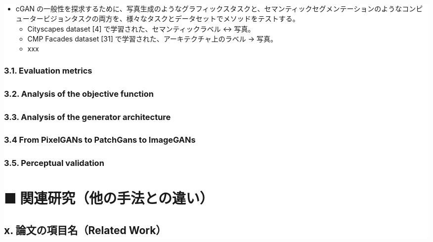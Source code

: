 - cGAN の一般性を探求するために、写真生成のようなグラフィックスタスクと、セマンティックセグメンテーションのようなコンピュータービジョンタスクの両方を、様々なタスクとデータセットでメソッドをテストする。
    - Cityscapes dataset [4] で学習された、セマンティックラベル ↔ 写真。
    - CMP Facades dataset [31] で学習された、アーキテクチャ上のラベル → 写真。
    - xxx

### 3.1. Evaluation metrics

### 3.2. Analysis of the objective function

### 3.3. Analysis of the generator architecture

### 3.4 From PixelGANs to PatchGans to ImageGANs

### 3.5. Perceptual validation


# ■ 関連研究（他の手法との違い）

## x. 論文の項目名（Related Work）


